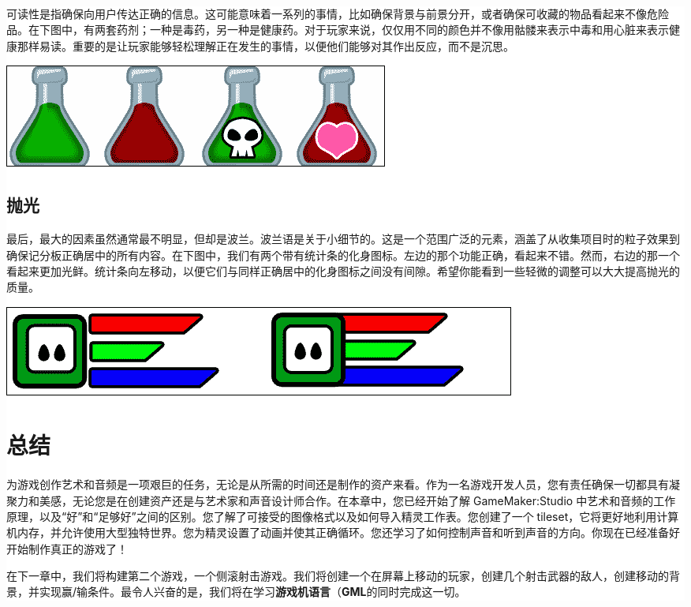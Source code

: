 可读性是指确保向用户传达正确的信息。这可能意味着一系列的事情，比如确保背景与前景分开，或者确保可收藏的物品看起来不像危险品。在下图中，有两套药剂；一种是毒药，另一种是健康药。对于玩家来说，仅仅用不同的颜色并不像用骷髅来表示中毒和用心脏来表示健康那样易读。重要的是让玩家能够轻松理解正在发生的事情，以便他们能够对其作出反应，而不是沉思。

![Readability](img/4100OT_02_36.jpg)

## 抛光

最后，最大的因素虽然通常最不明显，但却是波兰。波兰语是关于小细节的。这是一个范围广泛的元素，涵盖了从收集项目时的粒子效果到确保记分板正确居中的所有内容。在下图中，我们有两个带有统计条的化身图标。左边的那个功能正确，看起来不错。然而，右边的那一个看起来更加光鲜。统计条向左移动，以便它们与同样正确居中的化身图标之间没有间隙。希望你能看到一些轻微的调整可以大大提高抛光的质量。

![Polish](img/4100OT_02_37.jpg)

# 总结

为游戏创作艺术和音频是一项艰巨的任务，无论是从所需的时间还是制作的资产来看。作为一名游戏开发人员，您有责任确保一切都具有凝聚力和美感，无论您是在创建资产还是与艺术家和声音设计师合作。在本章中，您已经开始了解 GameMaker:Studio 中艺术和音频的工作原理，以及“好”和“足够好”之间的区别。您了解了可接受的图像格式以及如何导入精灵工作表。您创建了一个 tileset，它将更好地利用计算机内存，并允许使用大型独特世界。您为精灵设置了动画并使其正确循环。您还学习了如何控制声音和听到声音的方向。你现在已经准备好开始制作真正的游戏了！

在下一章中，我们将构建第二个游戏，一个侧滚射击游戏。我们将创建一个在屏幕上移动的玩家，创建几个射击武器的敌人，创建移动的背景，并实现赢/输条件。最令人兴奋的是，我们将在学习**游戏机语言**（**GML**的同时完成这一切。